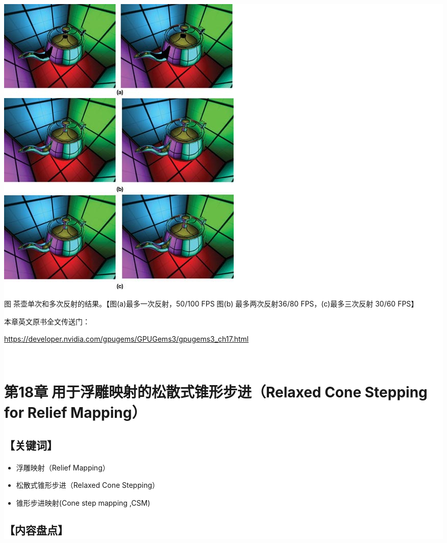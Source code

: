 ![](media/85de07e552e5d714836605510fb19e52.jpg)

图 茶壶单次和多次反射的结果。【图(a)最多一次反射，50/100 FPS 图(b)
最多两次反射36/80 FPS，(c)最多三次反射 30/60 FPS】

本章英文原书全文传送门：

<https://developer.nvidia.com/gpugems/GPUGems3/gpugems3_ch17.html>

<br>

# 第18章 用于浮雕映射的松散式锥形步进（Relaxed Cone Stepping for Relief Mapping）

## 【关键词】

- 浮雕映射（Relief Mapping）

- 松散式锥形步进（Relaxed Cone Stepping）

- 锥形步进映射(Cone step mapping ,CSM)

## 【内容盘点】
